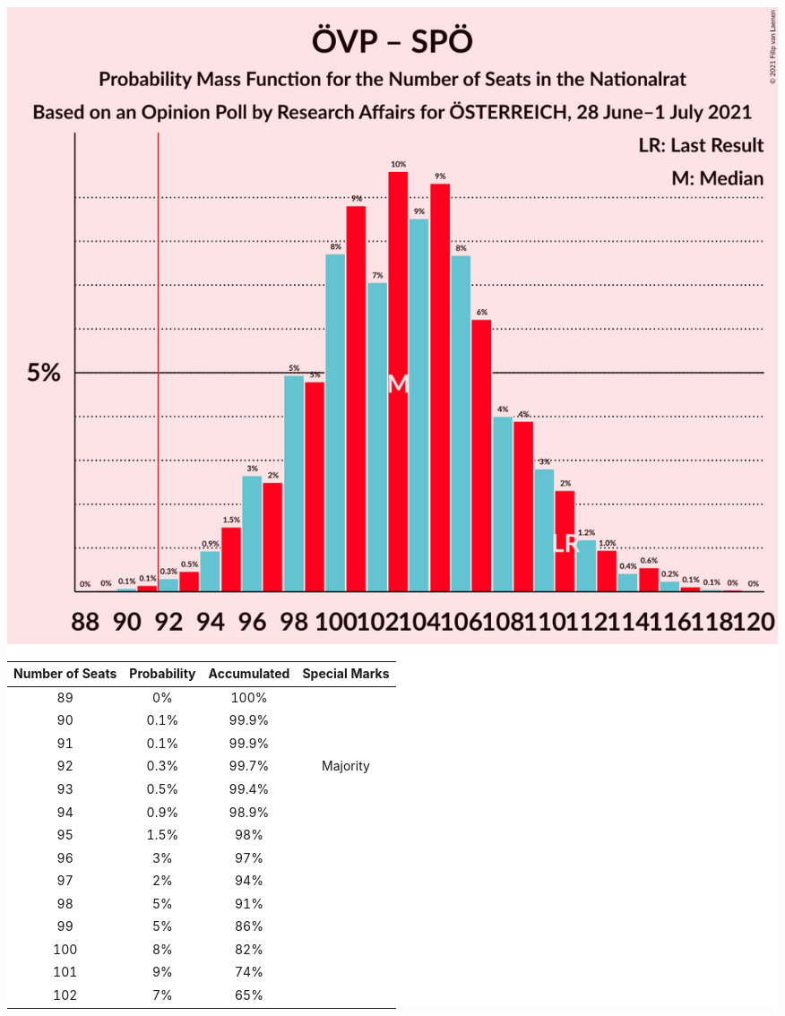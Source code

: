![Graph with seats probability mass function not yet produced](2021-07-01-ResearchAffairs-coalitions-seats-pmf-övp–spö.png "Seats Probability Mass Function")

| Number of Seats | Probability | Accumulated | Special Marks |
|:---------------:|:-----------:|:-----------:|:-------------:|
| 89 | 0% | 100% |  |
| 90 | 0.1% | 99.9% |  |
| 91 | 0.1% | 99.9% |  |
| 92 | 0.3% | 99.7% | Majority |
| 93 | 0.5% | 99.4% |  |
| 94 | 0.9% | 98.9% |  |
| 95 | 1.5% | 98% |  |
| 96 | 3% | 97% |  |
| 97 | 2% | 94% |  |
| 98 | 5% | 91% |  |
| 99 | 5% | 86% |  |
| 100 | 8% | 82% |  |
| 101 | 9% | 74% |  |
| 102 | 7% | 65% |  |